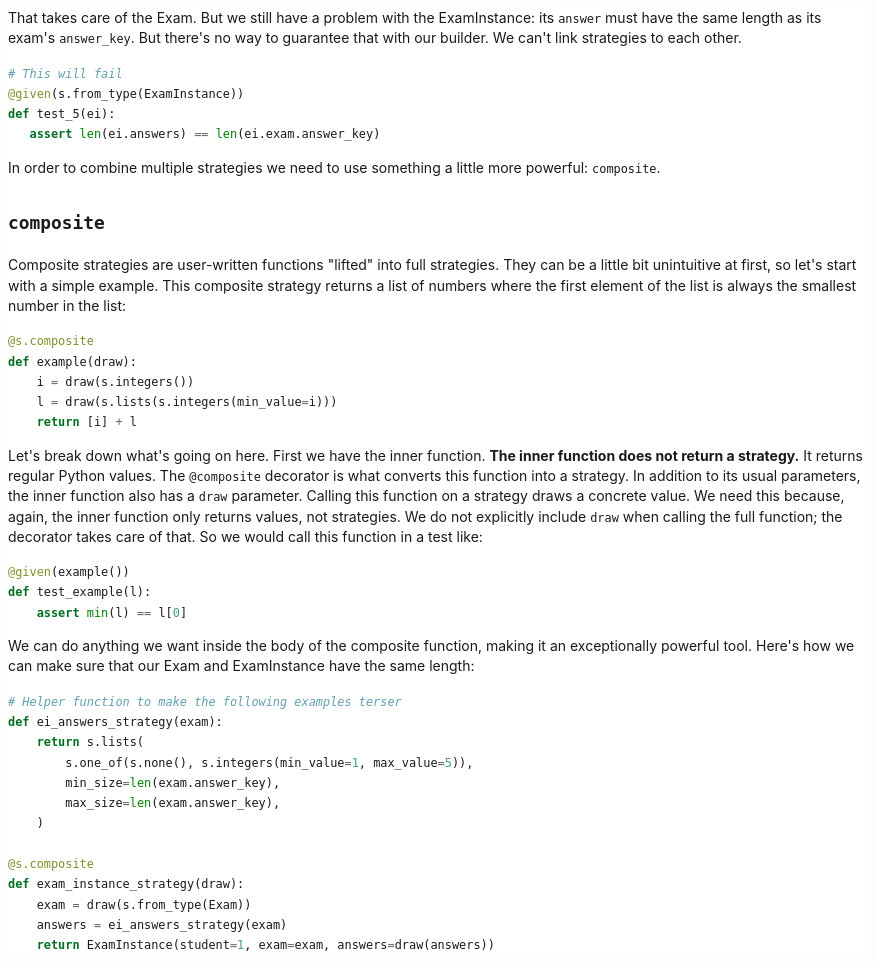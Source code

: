 
That takes care of the Exam. But we still have a problem with the ExamInstance: its `answer` must have the same length as its exam's `answer_key`. But there's no way to guarantee that with our builder. We can't link strategies to each other.

 ```py
 # This will fail
@given(s.from_type(ExamInstance))
def test_5(ei):
    assert len(ei.answers) == len(ei.exam.answer_key)
```

In order to combine multiple strategies we need to use something a little more powerful: `composite`. 

## `composite`

Composite strategies are user-written functions "lifted" into full strategies. They can be a little bit unintuitive at first, so let's start with a simple example. This composite strategy returns a list of numbers where the first element of the list is always the smallest number in the list:

```py
@s.composite
def example(draw):
    i = draw(s.integers())
    l = draw(s.lists(s.integers(min_value=i)))
    return [i] + l
```

Let's break down what's going on here. First we have the inner function. **The inner function does not return a strategy.** It returns regular Python values. The `@composite` decorator is what converts this function into a strategy. In addition to its usual parameters, the inner function also has a `draw` parameter. Calling this function on a strategy draws a concrete value. We need this because, again, the inner function only returns values, not strategies. We do not explicitly include `draw` when calling the full function; the decorator takes care of that. So we would call this function in a test like:

```py
@given(example())
def test_example(l):
    assert min(l) == l[0]
```

We can do anything we want inside the body of the composite function, making it an exceptionally powerful tool. Here's how we can make sure that our Exam and ExamInstance have the same length:

```py
# Helper function to make the following examples terser
def ei_answers_strategy(exam):
    return s.lists(
        s.one_of(s.none(), s.integers(min_value=1, max_value=5)),
        min_size=len(exam.answer_key),
        max_size=len(exam.answer_key),       
    )

@s.composite
def exam_instance_strategy(draw): 
    exam = draw(s.from_type(Exam))
    answers = ei_answers_strategy(exam)
    return ExamInstance(student=1, exam=exam, answers=draw(answers))
```


[^compromise]: A good compromise is to have the "root" composite take strategies and all its helper strategies take raw values.